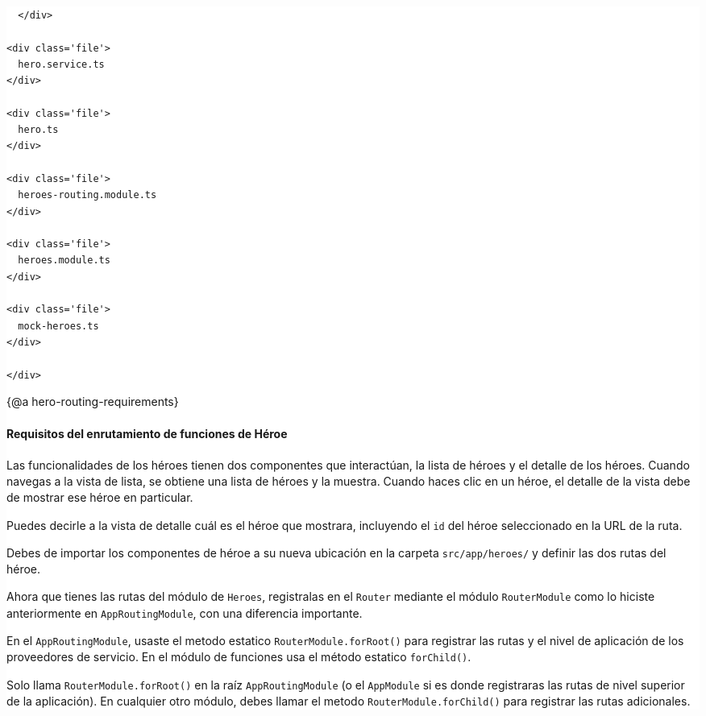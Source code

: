       </div>

    <div class='file'>
      hero.service.ts
    </div>

    <div class='file'>
      hero.ts
    </div>

    <div class='file'>
      heroes-routing.module.ts
    </div>

    <div class='file'>
      heroes.module.ts
    </div>

    <div class='file'>
      mock-heroes.ts
    </div>

    </div>

  </div>

</div>

{@a hero-routing-requirements}

#### Requisitos del enrutamiento de funciones de Héroe

Las funcionalidades de los héroes tienen dos componentes que interactúan, la lista de héroes y el detalle de los héroes.
Cuando navegas a la vista de lista, se obtiene una lista de héroes y la muestra.
Cuando haces clic en un héroe, el detalle de la vista debe de mostrar ese héroe en particular.

Puedes decirle a la vista de detalle cuál es el héroe que mostrara, incluyendo el `id` del héroe seleccionado en la URL de la ruta.

Debes de importar los componentes de héroe a su nueva ubicación en la carpeta `src/app/heroes/` y definir las dos rutas del héroe.

Ahora que tienes las rutas del módulo de `Heroes`, registralas en el `Router` mediante el módulo `RouterModule` como lo hiciste anteriormente en `AppRoutingModule`, con una diferencia importante.

En el `AppRoutingModule`, usaste el metodo estatico `RouterModule.forRoot()` para registrar las rutas y el nivel de aplicación de los proveedores de servicio.
En el módulo de funciones usa el método estatico `forChild()`.

<div class="alert is-helpful">

Solo llama `RouterModule.forRoot()` en la raíz `AppRoutingModule` (o el `AppModule` si es donde registraras las rutas de nivel superior de la aplicación).
En cualquier otro módulo, debes llamar el metodo `RouterModule.forChild()` para registrar las rutas adicionales.

</div>
